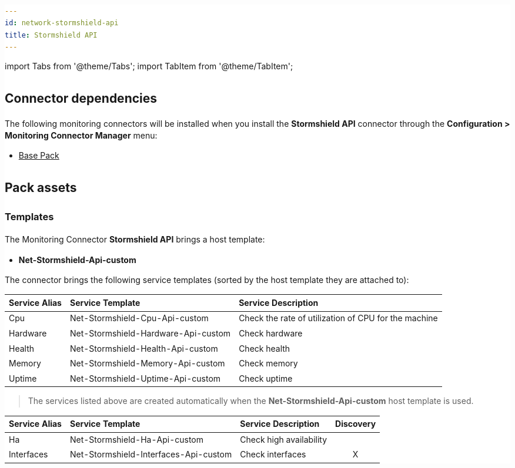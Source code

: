 ```yaml
---
id: network-stormshield-api
title: Stormshield API
---
```

import Tabs from '@theme/Tabs';
import TabItem from '@theme/TabItem';

## Connector dependencies

The following monitoring connectors will be installed when you install the **Stormshield API** connector through the
**Configuration > Monitoring Connector Manager** menu:
* [Base Pack](./base-generic.md)

## Pack assets

### Templates

The Monitoring Connector **Stormshield API** brings a host template:

* **Net-Stormshield-Api-custom**

The connector brings the following service templates (sorted by the host template they are attached to):

<Tabs groupId="sync">
<TabItem value="Net-Stormshield-Api-custom" label="Net-Stormshield-Api-custom">

| Service Alias | Service Template                    | Service Description                                  |
|:--------------|:------------------------------------|:-----------------------------------------------------|
| Cpu           | Net-Stormshield-Cpu-Api-custom      | Check the rate of utilization of CPU for the machine |
| Hardware      | Net-Stormshield-Hardware-Api-custom | Check hardware                                       |
| Health        | Net-Stormshield-Health-Api-custom   | Check health                                         |
| Memory        | Net-Stormshield-Memory-Api-custom   | Check memory                                         |
| Uptime        | Net-Stormshield-Uptime-Api-custom   | Check uptime                                         |

> The services listed above are created automatically when the **Net-Stormshield-Api-custom** host template is used.

</TabItem>
<TabItem value="Not attached to a host template" label="Not attached to a host template">

| Service Alias | Service Template                      | Service Description     | Discovery |
|:--------------|:--------------------------------------|:------------------------|:---------:|
| Ha            | Net-Stormshield-Ha-Api-custom         | Check high availability |           |
| Interfaces    | Net-Stormshield-Interfaces-Api-custom | Check interfaces        |     X     |
